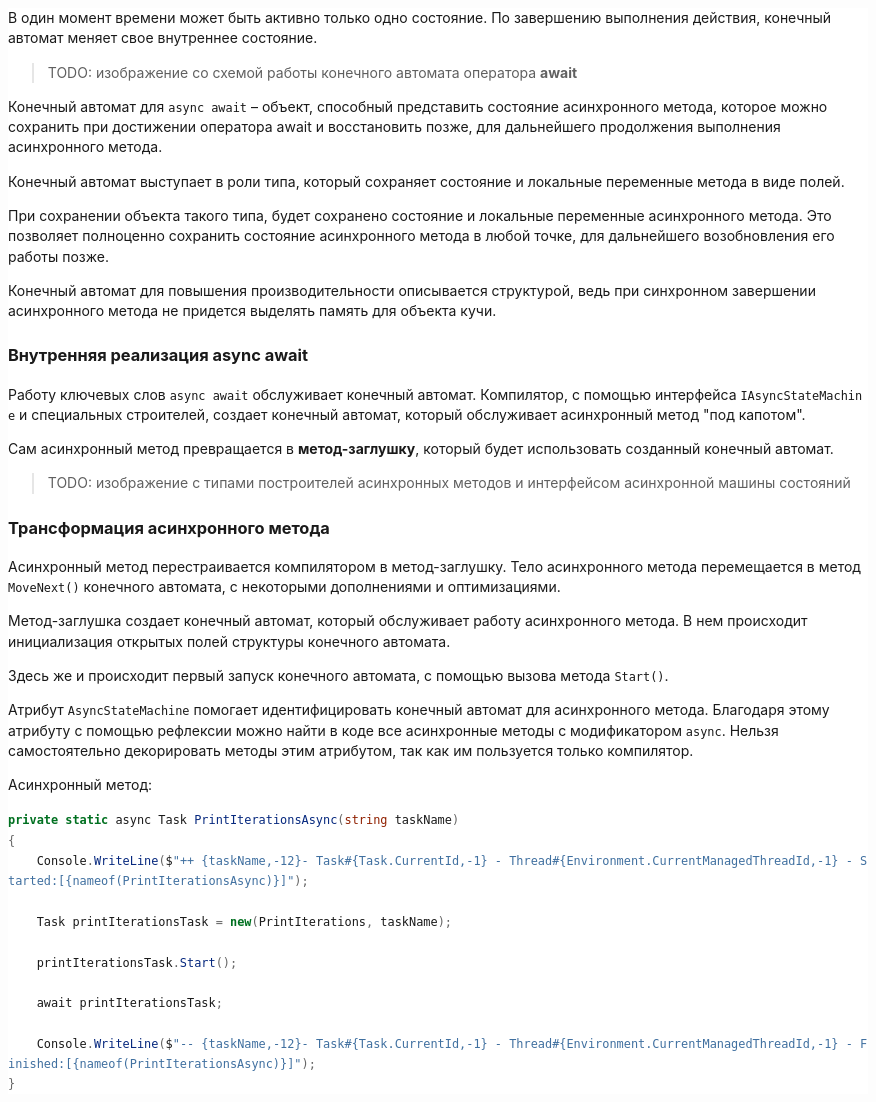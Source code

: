 В один момент времени может быть активно только одно состояние. По завершению выполнения действия, конечный автомат меняет свое внутреннее состояние.

> TODO: изображение со схемой работы конечного автомата оператора **await**

Конечный автомат для ```async await``` – объект, способный представить состояние асинхронного метода, которое можно сохранить при достижении оператора await и восстановить позже, для дальнейшего продолжения выполнения асинхронного метода.

Конечный автомат выступает в роли типа, который сохраняет состояние и локальные переменные метода в виде полей.

При сохранении объекта такого типа, будет сохранено состояние и локальные переменные асинхронного метода. Это позволяет полноценно сохранить состояние асинхронного метода в любой точке, для дальнейшего возобновления его работы позже.

Конечный автомат для повышения производительности описывается структурой, ведь при синхронном завершении асинхронного метода не придется выделять память для объекта кучи.

### **Внутренняя реализация async await**

Работу ключевых слов ```async await``` обслуживает конечный автомат. Компилятор, с помощью интерфейса ```IAsyncStateMachine``` и специальных строителей, создает конечный автомат, который обслуживает асинхронный метод "под капотом".

Сам асинхронный метод превращается в **метод-заглушку**, который будет использовать созданный конечный автомат.

> TODO: изображение с типами построителей асинхронных методов и интерфейсом асинхронной машины состояний

### **Трансформация асинхронного метода**

Асинхронный метод перестраивается компилятором в метод-заглушку. Тело асинхронного метода перемещается в метод ```MoveNext()``` конечного автомата, с некоторыми дополнениями и оптимизациями.

Метод-заглушка создает конечный автомат, который обслуживает работу асинхронного метода. В нем происходит инициализация открытых полей структуры конечного автомата.

Здесь же и происходит первый запуск конечного автомата, с помощью вызова метода ```Start()```.

Атрибут ```AsyncStateMachine``` помогает идентифицировать конечный автомат для асинхронного метода. Благодаря этому атрибуту с помощью рефлексии можно найти в коде все асинхронные методы с модификатором ```async```. Нельзя самостоятельно декорировать методы этим атрибутом, так как им пользуется только компилятор.

Асинхронный метод:
```cs
private static async Task PrintIterationsAsync(string taskName)
{
    Console.WriteLine($"++ {taskName,-12}- Task#{Task.CurrentId,-1} - Thread#{Environment.CurrentManagedThreadId,-1} - Started:[{nameof(PrintIterationsAsync)}]");

    Task printIterationsTask = new(PrintIterations, taskName);

    printIterationsTask.Start();

    await printIterationsTask;

    Console.WriteLine($"-- {taskName,-12}- Task#{Task.CurrentId,-1} - Thread#{Environment.CurrentManagedThreadId,-1} - Finished:[{nameof(PrintIterationsAsync)}]");
}
```
